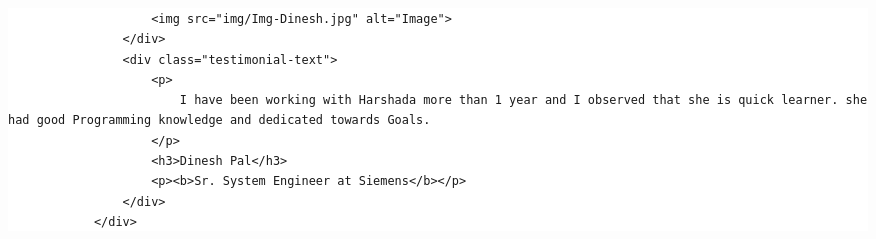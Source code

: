                        <img src="img/Img-Dinesh.jpg" alt="Image">
                    </div>
                    <div class="testimonial-text">
                        <p>
                            I have been working with Harshada more than 1 year and I observed that she is quick learner. she had good Programming knowledge and dedicated towards Goals.
                        </p>
                        <h3>Dinesh Pal</h3>
                        <p><b>Sr. System Engineer at Siemens</b></p>
                    </div>
                </div>
